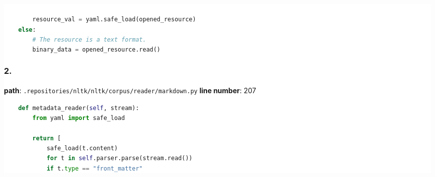 ```python

        resource_val = yaml.safe_load(opened_resource)
    else:
        # The resource is a text format.
        binary_data = opened_resource.read()

```
### 2.
**path**: `.repositories/nltk/nltk/corpus/reader/markdown.py`
**line number**: 207
```python
    def metadata_reader(self, stream):
        from yaml import safe_load

        return [
            safe_load(t.content)
            for t in self.parser.parse(stream.read())
            if t.type == "front_matter"

```

